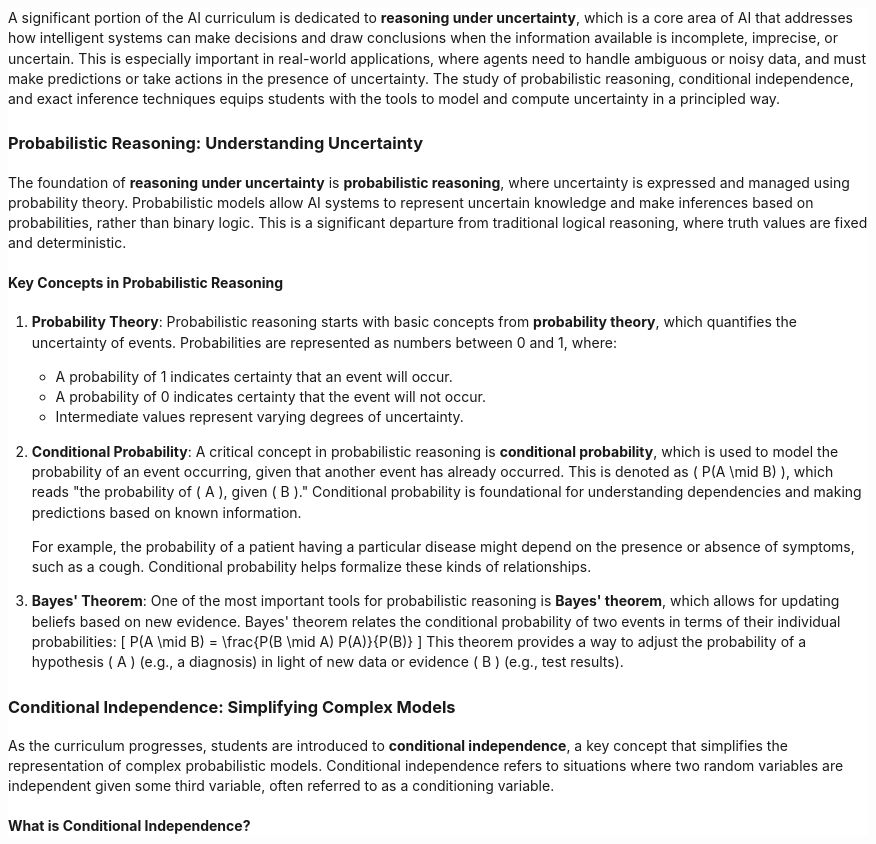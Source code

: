 

A significant portion of the AI curriculum is dedicated to **reasoning under uncertainty**, which is a core area of AI that addresses how intelligent systems can make decisions and draw conclusions when the information available is incomplete, imprecise, or uncertain. This is especially important in real-world applications, where agents need to handle ambiguous or noisy data, and must make predictions or take actions in the presence of uncertainty. The study of probabilistic reasoning, conditional independence, and exact inference techniques equips students with the tools to model and compute uncertainty in a principled way.

### Probabilistic Reasoning: Understanding Uncertainty

The foundation of **reasoning under uncertainty** is **probabilistic reasoning**, where uncertainty is expressed and managed using probability theory. Probabilistic models allow AI systems to represent uncertain knowledge and make inferences based on probabilities, rather than binary logic. This is a significant departure from traditional logical reasoning, where truth values are fixed and deterministic.

#### Key Concepts in Probabilistic Reasoning

1. **Probability Theory**: Probabilistic reasoning starts with basic concepts from **probability theory**, which quantifies the uncertainty of events. Probabilities are represented as numbers between 0 and 1, where:
   - A probability of 1 indicates certainty that an event will occur.
   - A probability of 0 indicates certainty that the event will not occur.
   - Intermediate values represent varying degrees of uncertainty.

2. **Conditional Probability**: A critical concept in probabilistic reasoning is **conditional probability**, which is used to model the probability of an event occurring, given that another event has already occurred. This is denoted as \( P(A \mid B) \), which reads "the probability of \( A \), given \( B \)." Conditional probability is foundational for understanding dependencies and making predictions based on known information.

   For example, the probability of a patient having a particular disease might depend on the presence or absence of symptoms, such as a cough. Conditional probability helps formalize these kinds of relationships.

3. **Bayes' Theorem**: One of the most important tools for probabilistic reasoning is **Bayes' theorem**, which allows for updating beliefs based on new evidence. Bayes' theorem relates the conditional probability of two events in terms of their individual probabilities:
   \[
   P(A \mid B) = \frac{P(B \mid A) P(A)}{P(B)}
   \]
   This theorem provides a way to adjust the probability of a hypothesis \( A \) (e.g., a diagnosis) in light of new data or evidence \( B \) (e.g., test results).

### Conditional Independence: Simplifying Complex Models

As the curriculum progresses, students are introduced to **conditional independence**, a key concept that simplifies the representation of complex probabilistic models. Conditional independence refers to situations where two random variables are independent given some third variable, often referred to as a conditioning variable.

#### What is Conditional Independence?

